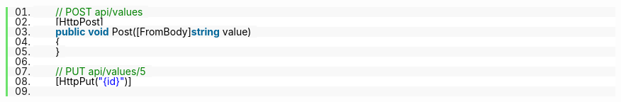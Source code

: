 </li><li style="outline:0px; border-top:none; border-right:none; border-bottom:none; border-left:3px solid #6ce26c; list-style-type:decimal-leading-zero; background-color:#f8f8f8; line-height:14px; margin:0px!important; padding:0px 3px 0px 10px!important; list-style-position:outside!important">
<span style="outline:0px; margin:0px; padding:0px; border:none; color:black; background-color:inherit">&nbsp;&nbsp;&nbsp;&nbsp;&nbsp;&nbsp;&nbsp;&nbsp;<span class="comment" style="outline:0px; margin:0px; padding:0px; border:none; color:#008200; background-color:inherit">//&nbsp;POST&nbsp;api/values</span><span style="outline:0px; margin:0px; padding:0px; border:none; background-color:inherit">&nbsp;&nbsp;</span></span>
</li><li class="alt" style="outline:0px; border-top:none; border-right:none; border-bottom:none; border-left:3px solid #6ce26c; list-style-type:decimal-leading-zero; color:inherit; line-height:14px; margin:0px!important; padding:0px 3px 0px 10px!important; list-style-position:outside!important">
<span style="outline:0px; margin:0px; padding:0px; border:none; color:black; background-color:inherit">&nbsp;&nbsp;&nbsp;&nbsp;&nbsp;&nbsp;&nbsp;&nbsp;[HttpPost]&nbsp;&nbsp;</span>
</li><li style="outline:0px; border-top:none; border-right:none; border-bottom:none; border-left:3px solid #6ce26c; list-style-type:decimal-leading-zero; background-color:#f8f8f8; line-height:14px; margin:0px!important; padding:0px 3px 0px 10px!important; list-style-position:outside!important">
<span style="outline:0px; margin:0px; padding:0px; border:none; color:black; background-color:inherit">&nbsp;&nbsp;&nbsp;&nbsp;&nbsp;&nbsp;&nbsp;&nbsp;<span class="keyword" style="outline:0px; margin:0px; padding:0px; border:none; color:#006699; background-color:inherit; font-weight:bold">public</span><span style="outline:0px; margin:0px; padding:0px; border:none; background-color:inherit">&nbsp;</span><span class="keyword" style="outline:0px; margin:0px; padding:0px; border:none; color:#006699; background-color:inherit; font-weight:bold">void</span><span style="outline:0px; margin:0px; padding:0px; border:none; background-color:inherit">&nbsp;Post([FromBody]</span><span class="keyword" style="outline:0px; margin:0px; padding:0px; border:none; color:#006699; background-color:inherit; font-weight:bold">string</span><span style="outline:0px; margin:0px; padding:0px; border:none; background-color:inherit">&nbsp;value)&nbsp;&nbsp;</span></span>
</li><li class="alt" style="outline:0px; border-top:none; border-right:none; border-bottom:none; border-left:3px solid #6ce26c; list-style-type:decimal-leading-zero; color:inherit; line-height:14px; margin:0px!important; padding:0px 3px 0px 10px!important; list-style-position:outside!important">
<span style="outline:0px; margin:0px; padding:0px; border:none; color:black; background-color:inherit">&nbsp;&nbsp;&nbsp;&nbsp;&nbsp;&nbsp;&nbsp;&nbsp;{&nbsp;&nbsp;</span>
</li><li style="outline:0px; border-top:none; border-right:none; border-bottom:none; border-left:3px solid #6ce26c; list-style-type:decimal-leading-zero; background-color:#f8f8f8; line-height:14px; margin:0px!important; padding:0px 3px 0px 10px!important; list-style-position:outside!important">
<span style="outline:0px; margin:0px; padding:0px; border:none; color:black; background-color:inherit">&nbsp;&nbsp;&nbsp;&nbsp;&nbsp;&nbsp;&nbsp;&nbsp;}&nbsp;&nbsp;</span>
</li><li class="alt" style="outline:0px; border-top:none; border-right:none; border-bottom:none; border-left:3px solid #6ce26c; list-style-type:decimal-leading-zero; color:inherit; line-height:14px; margin:0px!important; padding:0px 3px 0px 10px!important; list-style-position:outside!important">
<span style="outline:0px; margin:0px; padding:0px; border:none; color:black; background-color:inherit">&nbsp;&nbsp;</span>
</li><li style="outline:0px; border-top:none; border-right:none; border-bottom:none; border-left:3px solid #6ce26c; list-style-type:decimal-leading-zero; background-color:#f8f8f8; line-height:14px; margin:0px!important; padding:0px 3px 0px 10px!important; list-style-position:outside!important">
<span style="outline:0px; margin:0px; padding:0px; border:none; color:black; background-color:inherit">&nbsp;&nbsp;&nbsp;&nbsp;&nbsp;&nbsp;&nbsp;&nbsp;<span class="comment" style="outline:0px; margin:0px; padding:0px; border:none; color:#008200; background-color:inherit">//&nbsp;PUT&nbsp;api/values/5</span><span style="outline:0px; margin:0px; padding:0px; border:none; background-color:inherit">&nbsp;&nbsp;</span></span>
</li><li class="alt" style="outline:0px; border-top:none; border-right:none; border-bottom:none; border-left:3px solid #6ce26c; list-style-type:decimal-leading-zero; color:inherit; line-height:14px; margin:0px!important; padding:0px 3px 0px 10px!important; list-style-position:outside!important">
<span style="outline:0px; margin:0px; padding:0px; border:none; color:black; background-color:inherit">&nbsp;&nbsp;&nbsp;&nbsp;&nbsp;&nbsp;&nbsp;&nbsp;[HttpPut(<span class="string" style="outline:0px; margin:0px; padding:0px; border:none; color:blue; background-color:inherit">&quot;{id}&quot;</span><span style="outline:0px; margin:0px; padding:0px; border:none; background-color:inherit">)]&nbsp;&nbsp;</span></span>
</li><li style="outline:0px; border-top:none; border-right:none; border-bottom:none; border-left:3px solid #6ce26c; list-style-type:decimal-leading-zero; background-color:#f8f8f8; line-height:14px; margin:0px!important; padding:0px 3px 0px 10px!important; list-style-position:outside!important">